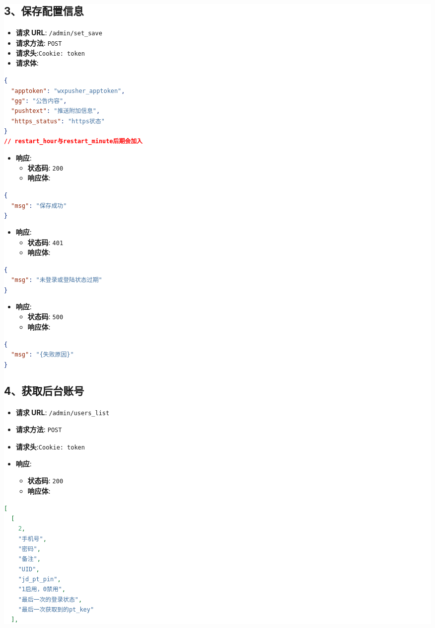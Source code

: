 
## 3、保存配置信息

- **请求 URL**: `/admin/set_save`
- **请求方法**: `POST`
- **请求头**:`Cookie: token`
- **请求体**:
```json
{
  "apptoken": "wxpusher_apptoken",
  "gg": "公告内容",
  "pushtext": "推送附加信息",
  "https_status": "https状态"
}
// restart_hour与restart_minute后期会加入
```

- **响应**:
  - **状态码**: `200`
  - **响应体**:
```json
{
  "msg": "保存成功"
}
```

- **响应**:
  - **状态码**: `401`
  - **响应体**:
```json
{
  "msg": "未登录或登陆状态过期"
}
```

- **响应**:
  - **状态码**: `500`
  - **响应体**:
```json
{
  "msg": "{失败原因}"
}
```


## 4、获取后台账号

- **请求 URL**: `/admin/users_list`
- **请求方法**: `POST`
- **请求头**:`Cookie: token`

- **响应**:
  - **状态码**: `200`
  - **响应体**:
```json
[
  [
    2,
    "手机号",
    "密码",
    "备注",
    "UID",
    "jd_pt_pin",
    "1启用，0禁用",
    "最后一次的登录状态",
    "最后一次获取到的pt_key"
  ],
```